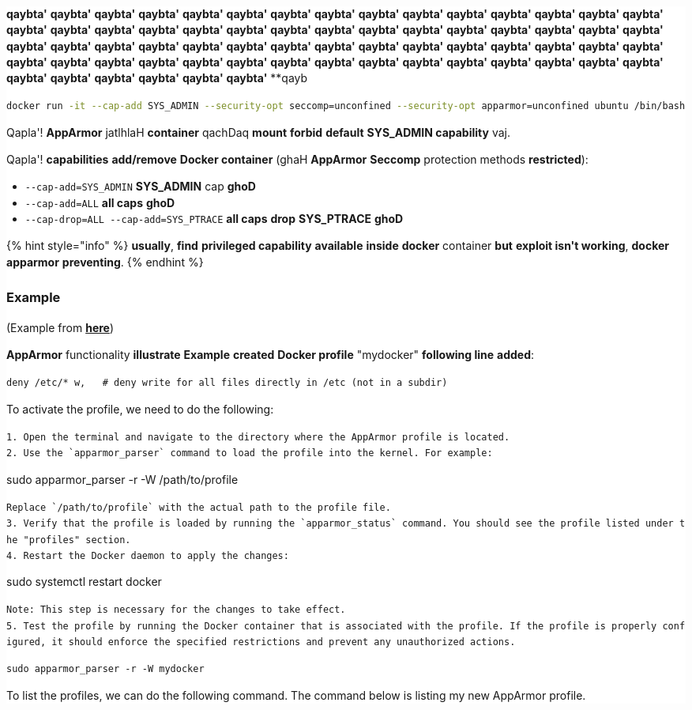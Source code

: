 **qaybta'** **qaybta'** **qaybta'** **qaybta'** **qaybta'** **qaybta'** **qaybta'** **qaybta'** **qaybta'** **qaybta'** **qaybta'** **qaybta'** **qaybta'** **qaybta'** **qaybta'** **qaybta'** **qaybta'** **qaybta'** **qaybta'** **qaybta'** **qaybta'** **qaybta'** **qaybta'** **qaybta'** **qaybta'** **qaybta'** **qaybta'** **qaybta'** **qaybta'** **qaybta'** **qaybta'** **qaybta'** **qaybta'** **qaybta'** **qaybta'** **qaybta'** **qaybta'** **qaybta'** **qaybta'** **qaybta'** **qaybta'** **qaybta'** **qaybta'** **qaybta'** **qaybta'** **qaybta'** **qaybta'** **qaybta'** **qaybta'** **qaybta'** **qaybta'** **qaybta'** **qaybta'** **qaybta'** **qaybta'** **qaybta'** **qaybta'** **qaybta'** **qaybta'** **qaybta'** **qaybta'** **qaybta'** **qaybta'** **qaybta'** **qaybta'** **qaybta'** **qayb
```bash
docker run -it --cap-add SYS_ADMIN --security-opt seccomp=unconfined --security-opt apparmor=unconfined ubuntu /bin/bash
```
Qapla'! **AppArmor** jatlhlaH **container** qachDaq **mount** **forbid** **default** **SYS\_ADMIN capability** vaj.

Qapla'! **capabilities** **add/remove** **Docker container** (ghaH **AppArmor** **Seccomp** protection methods **restricted**):

* `--cap-add=SYS_ADMIN` **SYS_ADMIN** cap **ghoD**
* `--cap-add=ALL` **all caps** **ghoD**
* `--cap-drop=ALL --cap-add=SYS_PTRACE` **all caps** **drop** **SYS_PTRACE** **ghoD**

{% hint style="info" %}
**usually**, **find** **privileged capability** **available** **inside** **docker** container **but** **exploit isn't working**, **docker apparmor** **preventing**.
{% endhint %}

### Example

(Example from [**here**](https://sreeninet.wordpress.com/2016/03/06/docker-security-part-2docker-engine/))

**AppArmor** functionality **illustrate** **Example** **created** **Docker profile** "mydocker" **following line** **added**:
```
deny /etc/* w,   # deny write for all files directly in /etc (not in a subdir)
```
To activate the profile, we need to do the following:

```
1. Open the terminal and navigate to the directory where the AppArmor profile is located.
2. Use the `apparmor_parser` command to load the profile into the kernel. For example:
   ```
   sudo apparmor_parser -r -W /path/to/profile
   ```
   Replace `/path/to/profile` with the actual path to the profile file.
3. Verify that the profile is loaded by running the `apparmor_status` command. You should see the profile listed under the "profiles" section.
4. Restart the Docker daemon to apply the changes:
   ```
   sudo systemctl restart docker
   ```
   Note: This step is necessary for the changes to take effect.
5. Test the profile by running the Docker container that is associated with the profile. If the profile is properly configured, it should enforce the specified restrictions and prevent any unauthorized actions.
```
```
sudo apparmor_parser -r -W mydocker
```
To list the profiles, we can do the following command. The command below is listing my new AppArmor profile.
